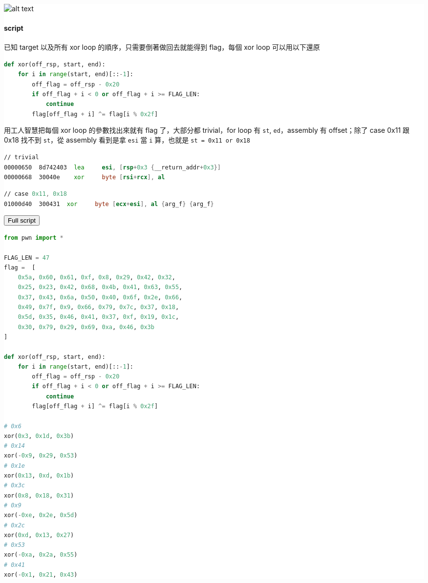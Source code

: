 ![alt text]({{site.baseurl}}\assets\images\AIS3-2025-pre-exam\babyUnicorn\exit.png)

#### script

已知 target 以及所有 xor loop 的順序，只需要倒著做回去就能得到 flag，每個 xor loop 可以用以下還原

```python
def xor(off_rsp, start, end):
    for i in range(start, end)[::-1]:
        off_flag = off_rsp - 0x20
        if off_flag + i < 0 or off_flag + i >= FLAG_LEN:
            continue
        flag[off_flag + i] ^= flag[i % 0x2f]
```

用工人智慧把每個 xor loop 的參數找出來就有 flag 了，大部分都 trivial，for loop 有 `st`, `ed`，assembly 有 offset；除了 case 0x11 跟 0x18 找不到 `st`，從 assembly 看到是拿 `esi` 當 `i` 算，也就是 `st = 0x11 or 0x18`

```asm
// trivial
00000650  8d742403  lea     esi, [rsp+0x3 {__return_addr+0x3}]
00000668  30040e    xor     byte [rsi+rcx], al
```

```asm
// case 0x11, 0x18
01000d40  300431  xor     byte [ecx+esi], al {arg_f} {arg_f}
```

<button type="button" class="collapsible" id="babyUnicorn-solve-script">Full script</button>
<div class="hidden-content" id="babyUnicorn-solve-script-data" markdown="1">

```python
from pwn import *

FLAG_LEN = 47
flag =  [
    0x5a, 0x60, 0x61, 0xf, 0x8, 0x29, 0x42, 0x32,
    0x25, 0x23, 0x42, 0x68, 0x4b, 0x41, 0x63, 0x55,
    0x37, 0x43, 0x6a, 0x50, 0x40, 0x6f, 0x2e, 0x66,
    0x49, 0x7f, 0x9, 0x66, 0x79, 0x7c, 0x37, 0x18,
    0x5d, 0x35, 0x46, 0x41, 0x37, 0xf, 0x19, 0x1c,
    0x30, 0x79, 0x29, 0x69, 0xa, 0x46, 0x3b
]

def xor(off_rsp, start, end):
    for i in range(start, end)[::-1]:
        off_flag = off_rsp - 0x20
        if off_flag + i < 0 or off_flag + i >= FLAG_LEN:
            continue
        flag[off_flag + i] ^= flag[i % 0x2f]

# 0x6
xor(0x3, 0x1d, 0x3b)
# 0x14
xor(-0x9, 0x29, 0x53)
# 0x1e
xor(0x13, 0xd, 0x1b)
# 0x3c
xor(0x8, 0x18, 0x31)
# 0x9
xor(-0xe, 0x2e, 0x5d)
# 0x2c
xor(0xd, 0x13, 0x27)
# 0x53
xor(-0xa, 0x2a, 0x55)
# 0x41
xor(-0x1, 0x21, 0x43)
```